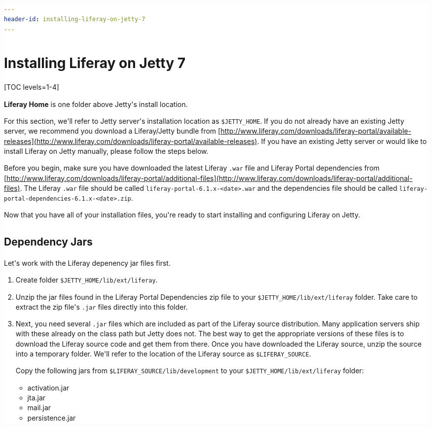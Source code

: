 ```yaml
---
header-id: installing-liferay-on-jetty-7
---
```


# Installing Liferay on Jetty 7

[TOC levels=1-4]

**Liferay Home** is one folder above Jetty's install location.

For this section, we'll refer to Jetty server's installation location as
`$JETTY_HOME`. If you do not already have an existing Jetty server, we recommend
you download a Liferay/Jetty bundle from
[http://www.liferay.com/downloads/liferay-portal/available-releases](http://www.liferay.com/downloads/liferay-portal/available-releases).
If you have an existing Jetty server or would like to install Liferay on Jetty
manually, please follow the steps below.

Before you begin, make sure you have downloaded the latest Liferay `.war` file
and Liferay Portal dependencies from
[http://www.liferay.com/downloads/liferay-portal/additional-files](http://www.liferay.com/downloads/liferay-portal/additional-files).
The Liferay `.war` file should be called `liferay-portal-6.1.x-<date>.war` and
the dependencies file should be called
`liferay-portal-dependencies-6.1.x-<date>.zip`.

Now that you have all of your installation files, you're ready to start
installing and configuring Liferay on Jetty.

## Dependency Jars

Let's work with the Liferay depenency jar files first.

1. Create folder `$JETTY_HOME/lib/ext/liferay`.

2. Unzip the jar files found in the Liferay Portal Dependencies zip file to your
   `$JETTY_HOME/lib/ext/liferay` folder. Take care to extract the zip file's
   `.jar` files directly into this folder.

3. Next, you need several `.jar` files which are included as part of the Liferay
   source distribution. Many application servers ship with these already on the
   class path but Jetty does not. The best way to get the appropriate versions
   of these files is to download the Liferay source code and get them from
   there. Once you have downloaded the Liferay source, unzip the source into a
   temporary folder. We'll refer to the location of the Liferay source as
   `$LIFERAY_SOURCE`.

    Copy the following jars from `$LIFERAY_SOURCE/lib/development` to your
    `$JETTY_HOME/lib/ext/liferay` folder:
	- activation.jar
    - jta.jar
    - mail.jar
    - persistence.jar
